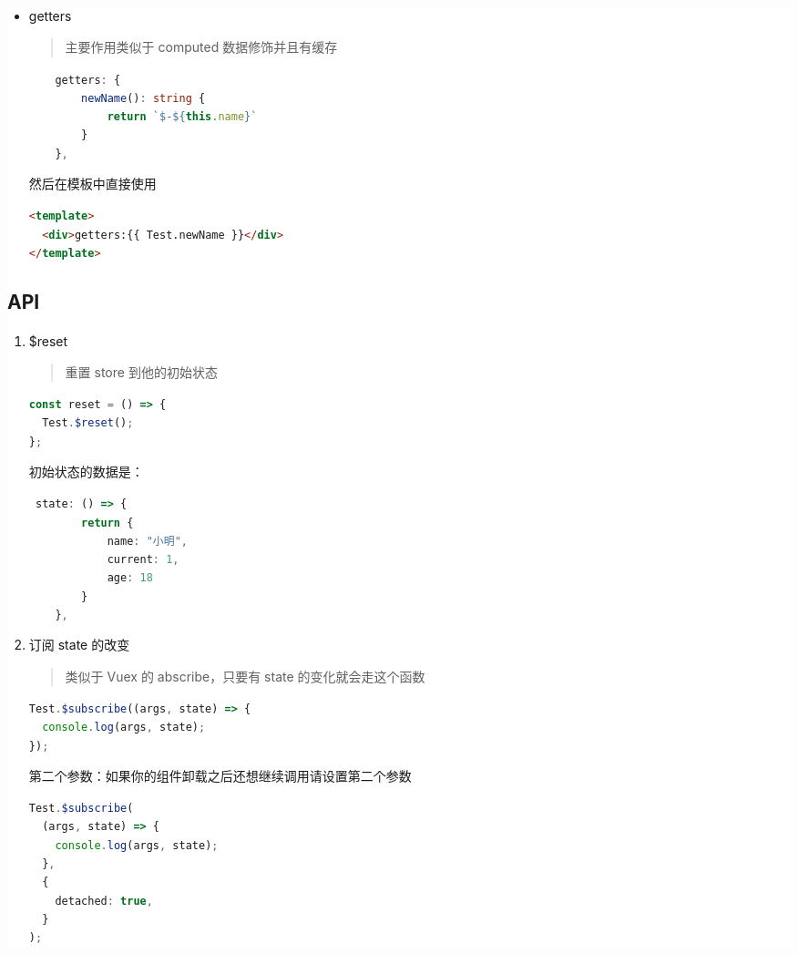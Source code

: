 - getters

  > 主要作用类似于 computed 数据修饰并且有缓存

  ```typescript
      getters: {
          newName(): string {
              return `$-${this.name}`
          }
      },
  ```

  然后在模板中直接使用

  ```html
  <template>
    <div>getters:{{ Test.newName }}</div>
  </template>
  ```

## API

1. $reset

   > 重置 store 到他的初始状态

   ```typescript
   const reset = () => {
     Test.$reset();
   };
   ```

   初始状态的数据是：

   ```typescript
   	state: () => {
           return {
               name: "小明",
               current: 1,
               age: 18
           }
       },
   ```

2. 订阅 state 的改变

   > 类似于 Vuex 的 abscribe，只要有 state 的变化就会走这个函数

   ```typescript
   Test.$subscribe((args, state) => {
     console.log(args, state);
   });
   ```

   第二个参数：如果你的组件卸载之后还想继续调用请设置第二个参数

   ```typescript
   Test.$subscribe(
     (args, state) => {
       console.log(args, state);
     },
     {
       detached: true,
     }
   );
   ```
